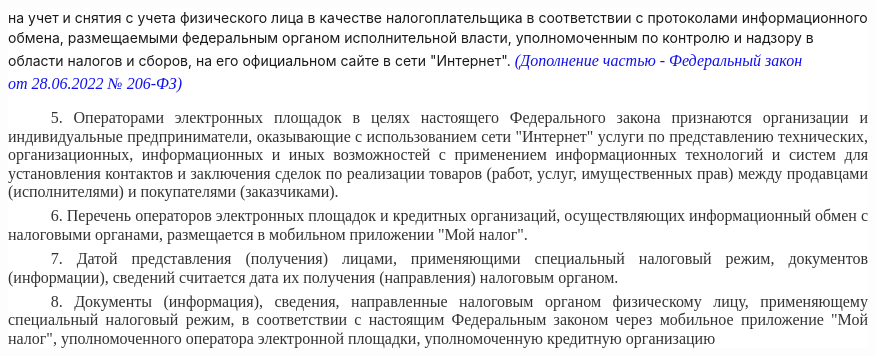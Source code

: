 на учет и снятия с учета физического
лица в качестве налогоплательщика в
соответствии с протоколами информационного
обмена, размещаемыми федеральным органом
исполнительной власти, уполномоченным
по контролю и надзору в области налогов
и сборов, на его официальном сайте в
сети &quot;Интернет&quot;.</font></font></font><font color="#1111ee"><i><span style="text-decoration: none"><font face="Times New Roman, serif"><font size="3" style="font-size: 12pt">&nbsp;(Дополнение
частью - Федеральный закон
от&nbsp;28.06.2022&nbsp;№&nbsp;206-ФЗ)</font></font></span></i></font></p>
<p lang="en-US" align="justify" style="line-height: 125%; page-break-inside: auto; orphans: 2; widows: 2; text-indent: 1.13cm; margin-top: 0.15cm; margin-bottom: 0.15cm; border: none; padding: 0cm; page-break-after: auto">
<font color="#333333"><font face="Times New Roman, serif"><font size="3" style="font-size: 12pt">5.&nbsp;Операторами
электронных площадок в целях настоящего
Федерального закона признаются
организации и индивидуальные
предприниматели, оказывающие с
использованием сети &quot;Интернет&quot;
услуги по представлению технических,
организационных, информационных и иных
возможностей с применением информационных
технологий и систем для установления
контактов и заключения сделок по
реализации товаров (работ, услуг,
имущественных прав) между продавцами
(исполнителями) и покупателями
(заказчиками).</font></font></font></p>
<p lang="en-US" align="justify" style="line-height: 125%; page-break-inside: auto; orphans: 2; widows: 2; text-indent: 1.13cm; margin-top: 0.15cm; margin-bottom: 0.15cm; border: none; padding: 0cm; page-break-after: auto">
<font color="#333333"><font face="Times New Roman, serif"><font size="3" style="font-size: 12pt">6.&nbsp;Перечень
операторов электронных площадок и
кредитных организаций, осуществляющих
информационный обмен с налоговыми
органами, размещается в мобильном
приложении &quot;Мой налог&quot;.</font></font></font></p>
<p lang="en-US" align="justify" style="line-height: 125%; page-break-inside: auto; orphans: 2; widows: 2; text-indent: 1.13cm; margin-top: 0.15cm; margin-bottom: 0.15cm; border: none; padding: 0cm; page-break-after: auto">
<font color="#333333"><font face="Times New Roman, serif"><font size="3" style="font-size: 12pt">7.&nbsp;Датой
представления (получения) лицами,
применяющими специальный налоговый
режим, документов (информации), сведений
считается дата их получения (направления)
налоговым органом.</font></font></font></p>
<p lang="en-US" align="justify" style="line-height: 125%; page-break-inside: auto; orphans: 2; widows: 2; text-indent: 1.13cm; margin-top: 0.15cm; margin-bottom: 0.15cm; border: none; padding: 0cm; page-break-after: auto">
<font color="#333333"><font face="Times New Roman, serif"><font size="3" style="font-size: 12pt">8.&nbsp;Документы
(информация), сведения, направленные
налоговым органом физическому лицу,
применяющему специальный налоговый
режим, в соответствии с настоящим
Федеральным законом через мобильное
приложение &quot;Мой налог&quot;, уполномоченного
оператора электронной площадки,
уполномоченную кредитную организацию